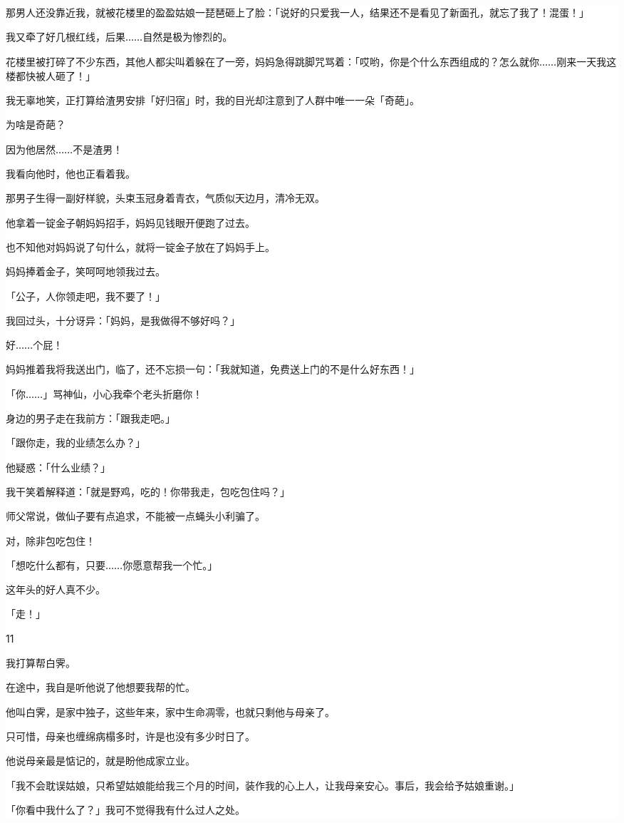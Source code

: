 那男人还没靠近我，就被花楼里的盈盈姑娘一琵琶砸上了脸：「说好的只爱我一人，结果还不是看见了新面孔，就忘了我了！混蛋！」

我又牵了好几根红线，后果……自然是极为惨烈的。

花楼里被打碎了不少东西，其他人都尖叫着躲在了一旁，妈妈急得跳脚咒骂着：「哎哟，你是个什么东西组成的？怎么就你……刚来一天我这楼都快被人砸了！」

我无辜地笑，正打算给渣男安排「好归宿」时，我的目光却注意到了人群中唯一一朵「奇葩」。

为啥是奇葩？

因为他居然……不是渣男！

我看向他时，他也正看着我。

那男子生得一副好样貌，头束玉冠身着青衣，气质似天边月，清冷无双。

他拿着一锭金子朝妈妈招手，妈妈见钱眼开便跑了过去。

也不知他对妈妈说了句什么，就将一锭金子放在了妈妈手上。

妈妈捧着金子，笑呵呵地领我过去。

「公子，人你领走吧，我不要了！」

我回过头，十分讶异：「妈妈，是我做得不够好吗？」

好……个屁！

妈妈推着我将我送出门，临了，还不忘损一句：「我就知道，免费送上门的不是什么好东西！」

「你……」骂神仙，小心我牵个老头折磨你！

身边的男子走在我前方：「跟我走吧。」

「跟你走，我的业绩怎么办？」

他疑惑：「什么业绩？」

我干笑着解释道：「就是野鸡，吃的！你带我走，包吃包住吗？」

师父常说，做仙子要有点追求，不能被一点蝇头小利骗了。

对，除非包吃包住！

「想吃什么都有，只要……你愿意帮我一个忙。」

这年头的好人真不少。

「走！」

11

我打算帮白霁。

在途中，我自是听他说了他想要我帮的忙。

他叫白霁，是家中独子，这些年来，家中生命凋零，也就只剩他与母亲了。

只可惜，母亲也缠绵病榻多时，许是也没有多少时日了。

他说母亲最是惦记的，就是盼他成家立业。

「我不会耽误姑娘，只希望姑娘能给我三个月的时间，装作我的心上人，让我母亲安心。事后，我会给予姑娘重谢。」

「你看中我什么了？」我可不觉得我有什么过人之处。
